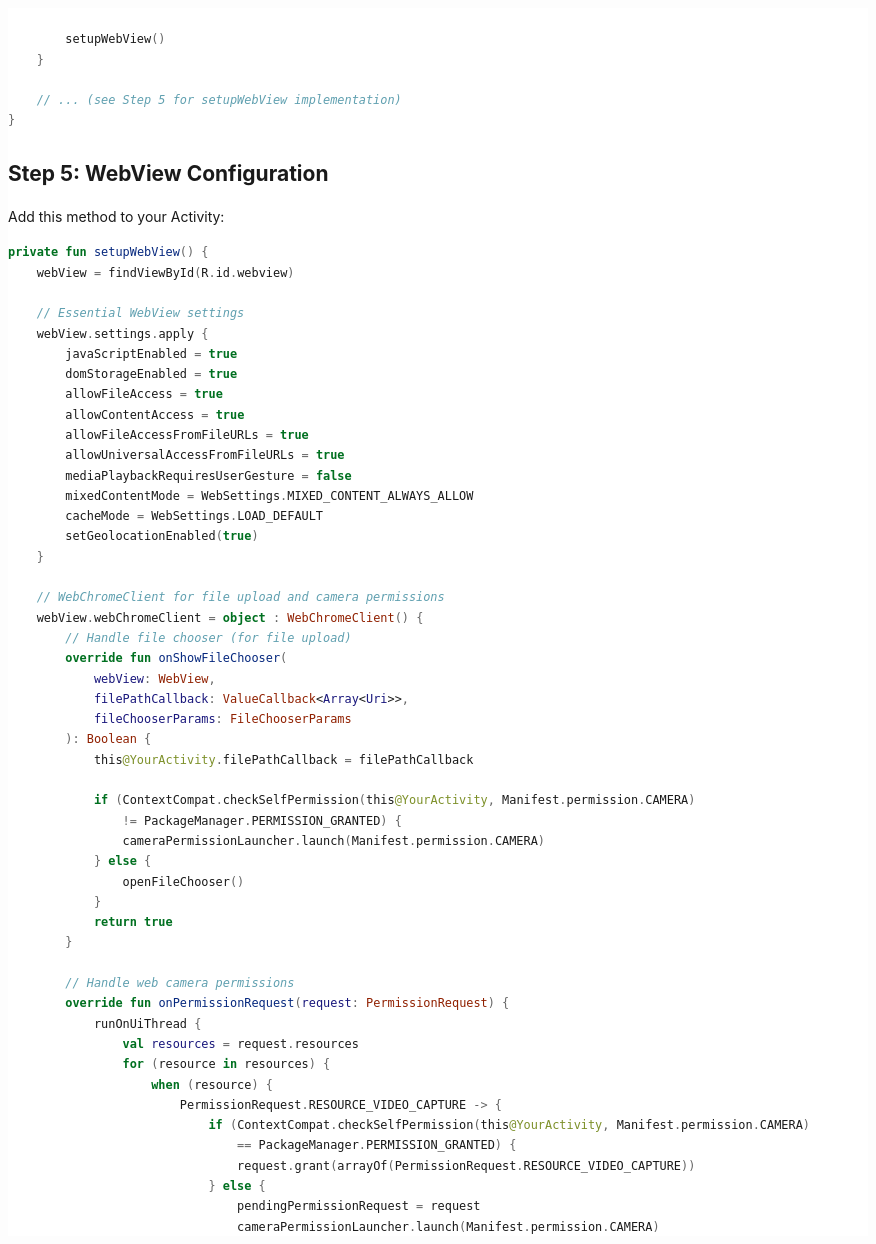 ```kotlin

        setupWebView()
    }

    // ... (see Step 5 for setupWebView implementation)
}
```

## Step 5: WebView Configuration

Add this method to your Activity:

```kotlin
private fun setupWebView() {
    webView = findViewById(R.id.webview)

    // Essential WebView settings
    webView.settings.apply {
        javaScriptEnabled = true
        domStorageEnabled = true
        allowFileAccess = true
        allowContentAccess = true
        allowFileAccessFromFileURLs = true
        allowUniversalAccessFromFileURLs = true
        mediaPlaybackRequiresUserGesture = false
        mixedContentMode = WebSettings.MIXED_CONTENT_ALWAYS_ALLOW
        cacheMode = WebSettings.LOAD_DEFAULT
        setGeolocationEnabled(true)
    }

    // WebChromeClient for file upload and camera permissions
    webView.webChromeClient = object : WebChromeClient() {
        // Handle file chooser (for file upload)
        override fun onShowFileChooser(
            webView: WebView,
            filePathCallback: ValueCallback<Array<Uri>>,
            fileChooserParams: FileChooserParams
        ): Boolean {
            this@YourActivity.filePathCallback = filePathCallback

            if (ContextCompat.checkSelfPermission(this@YourActivity, Manifest.permission.CAMERA)
                != PackageManager.PERMISSION_GRANTED) {
                cameraPermissionLauncher.launch(Manifest.permission.CAMERA)
            } else {
                openFileChooser()
            }
            return true
        }

        // Handle web camera permissions
        override fun onPermissionRequest(request: PermissionRequest) {
            runOnUiThread {
                val resources = request.resources
                for (resource in resources) {
                    when (resource) {
                        PermissionRequest.RESOURCE_VIDEO_CAPTURE -> {
                            if (ContextCompat.checkSelfPermission(this@YourActivity, Manifest.permission.CAMERA)
                                == PackageManager.PERMISSION_GRANTED) {
                                request.grant(arrayOf(PermissionRequest.RESOURCE_VIDEO_CAPTURE))
                            } else {
                                pendingPermissionRequest = request
                                cameraPermissionLauncher.launch(Manifest.permission.CAMERA)
```